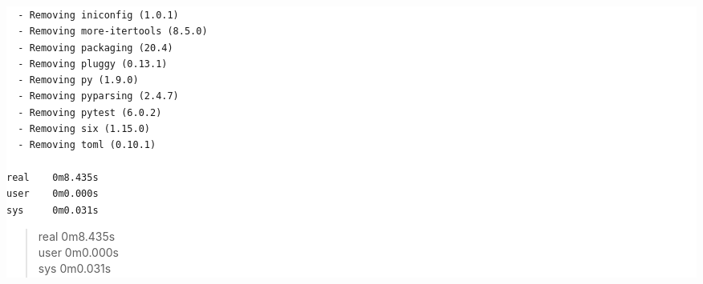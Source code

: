 ```
  - Removing iniconfig (1.0.1)
  - Removing more-itertools (8.5.0)
  - Removing packaging (20.4)
  - Removing pluggy (0.13.1)
  - Removing py (1.9.0)
  - Removing pyparsing (2.4.7)
  - Removing pytest (6.0.2)
  - Removing six (1.15.0)
  - Removing toml (0.10.1)

real    0m8.435s
user    0m0.000s
sys     0m0.031s
```

> real    0m8.435s  
user    0m0.000s  
sys     0m0.031s

